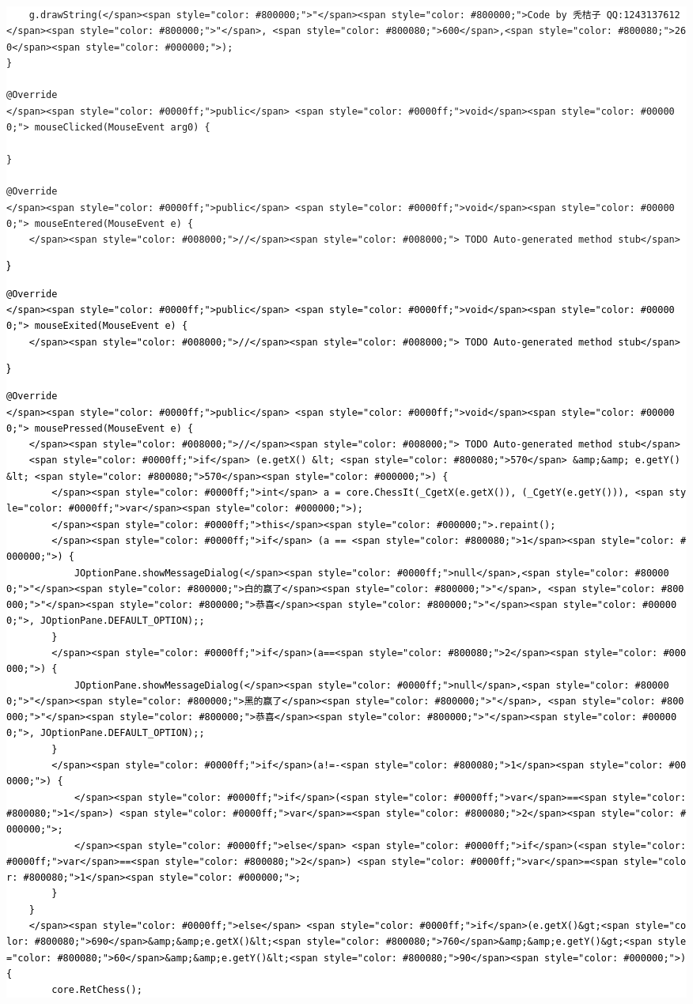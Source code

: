         g.drawString(</span><span style="color: #800000;">"</span><span style="color: #800000;">Code by 秃桔子 QQ:1243137612</span><span style="color: #800000;">"</span>, <span style="color: #800080;">600</span>,<span style="color: #800080;">260</span><span style="color: #000000;">);
    }

    @Override
    </span><span style="color: #0000ff;">public</span> <span style="color: #0000ff;">void</span><span style="color: #000000;"> mouseClicked(MouseEvent arg0) {

    }

    @Override
    </span><span style="color: #0000ff;">public</span> <span style="color: #0000ff;">void</span><span style="color: #000000;"> mouseEntered(MouseEvent e) {
        </span><span style="color: #008000;">//</span><span style="color: #008000;"> TODO Auto-generated method stub</span>
<span style="color: #000000;">
    }

    @Override
    </span><span style="color: #0000ff;">public</span> <span style="color: #0000ff;">void</span><span style="color: #000000;"> mouseExited(MouseEvent e) {
        </span><span style="color: #008000;">//</span><span style="color: #008000;"> TODO Auto-generated method stub</span>
<span style="color: #000000;">
    }

    @Override
    </span><span style="color: #0000ff;">public</span> <span style="color: #0000ff;">void</span><span style="color: #000000;"> mousePressed(MouseEvent e) {
        </span><span style="color: #008000;">//</span><span style="color: #008000;"> TODO Auto-generated method stub</span>
        <span style="color: #0000ff;">if</span> (e.getX() &lt; <span style="color: #800080;">570</span> &amp;&amp; e.getY() &lt; <span style="color: #800080;">570</span><span style="color: #000000;">) {
            </span><span style="color: #0000ff;">int</span> a = core.ChessIt(_CgetX(e.getX()), (_CgetY(e.getY())), <span style="color: #0000ff;">var</span><span style="color: #000000;">);
            </span><span style="color: #0000ff;">this</span><span style="color: #000000;">.repaint();
            </span><span style="color: #0000ff;">if</span> (a == <span style="color: #800080;">1</span><span style="color: #000000;">) {
                JOptionPane.showMessageDialog(</span><span style="color: #0000ff;">null</span>,<span style="color: #800000;">"</span><span style="color: #800000;">白的赢了</span><span style="color: #800000;">"</span>, <span style="color: #800000;">"</span><span style="color: #800000;">恭喜</span><span style="color: #800000;">"</span><span style="color: #000000;">, JOptionPane.DEFAULT_OPTION);;
            }
            </span><span style="color: #0000ff;">if</span>(a==<span style="color: #800080;">2</span><span style="color: #000000;">) {
                JOptionPane.showMessageDialog(</span><span style="color: #0000ff;">null</span>,<span style="color: #800000;">"</span><span style="color: #800000;">黑的赢了</span><span style="color: #800000;">"</span>, <span style="color: #800000;">"</span><span style="color: #800000;">恭喜</span><span style="color: #800000;">"</span><span style="color: #000000;">, JOptionPane.DEFAULT_OPTION);;
            }
            </span><span style="color: #0000ff;">if</span>(a!=-<span style="color: #800080;">1</span><span style="color: #000000;">) {
                </span><span style="color: #0000ff;">if</span>(<span style="color: #0000ff;">var</span>==<span style="color: #800080;">1</span>) <span style="color: #0000ff;">var</span>=<span style="color: #800080;">2</span><span style="color: #000000;">;
                </span><span style="color: #0000ff;">else</span> <span style="color: #0000ff;">if</span>(<span style="color: #0000ff;">var</span>==<span style="color: #800080;">2</span>) <span style="color: #0000ff;">var</span>=<span style="color: #800080;">1</span><span style="color: #000000;">;
            }
        }
        </span><span style="color: #0000ff;">else</span> <span style="color: #0000ff;">if</span>(e.getX()&gt;<span style="color: #800080;">690</span>&amp;&amp;e.getX()&lt;<span style="color: #800080;">760</span>&amp;&amp;e.getY()&gt;<span style="color: #800080;">60</span>&amp;&amp;e.getY()&lt;<span style="color: #800080;">90</span><span style="color: #000000;">) {
            core.RetChess();